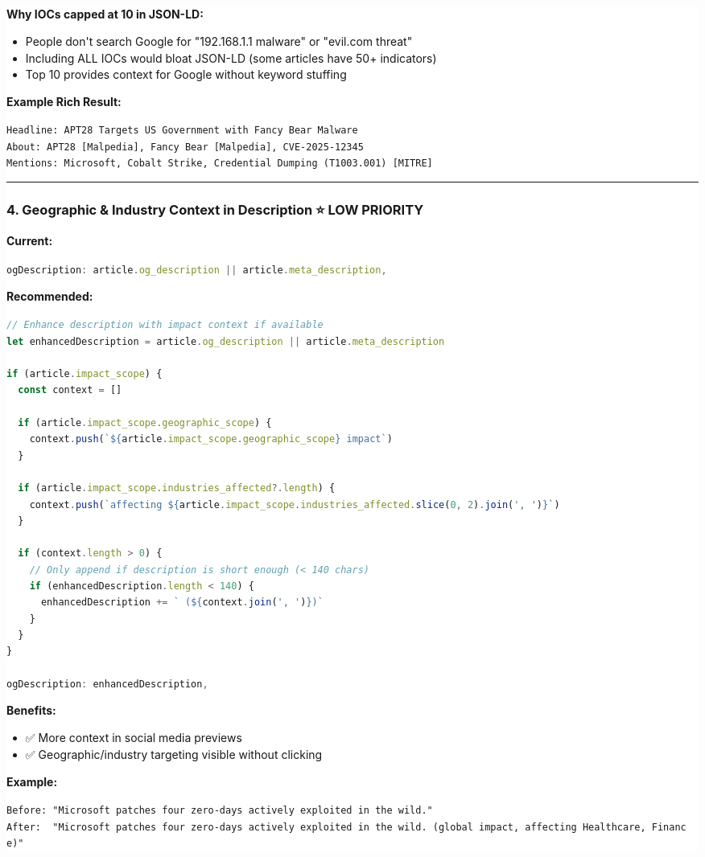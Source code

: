 **Why IOCs capped at 10 in JSON-LD:**
- People don't search Google for "192.168.1.1 malware" or "evil.com threat"
- Including ALL IOCs would bloat JSON-LD (some articles have 50+ indicators)
- Top 10 provides context for Google without keyword stuffing

**Example Rich Result:**
```
Headline: APT28 Targets US Government with Fancy Bear Malware
About: APT28 [Malpedia], Fancy Bear [Malpedia], CVE-2025-12345
Mentions: Microsoft, Cobalt Strike, Credential Dumping (T1003.001) [MITRE]
```

---

### 4. Geographic & Industry Context in Description ⭐ **LOW PRIORITY**

**Current:**
```typescript
ogDescription: article.og_description || article.meta_description,
```

**Recommended:**
```typescript
// Enhance description with impact context if available
let enhancedDescription = article.og_description || article.meta_description

if (article.impact_scope) {
  const context = []
  
  if (article.impact_scope.geographic_scope) {
    context.push(`${article.impact_scope.geographic_scope} impact`)
  }
  
  if (article.impact_scope.industries_affected?.length) {
    context.push(`affecting ${article.impact_scope.industries_affected.slice(0, 2).join(', ')}`)
  }
  
  if (context.length > 0) {
    // Only append if description is short enough (< 140 chars)
    if (enhancedDescription.length < 140) {
      enhancedDescription += ` (${context.join(', ')})`
    }
  }
}

ogDescription: enhancedDescription,
```

**Benefits:**
- ✅ More context in social media previews
- ✅ Geographic/industry targeting visible without clicking

**Example:**
```
Before: "Microsoft patches four zero-days actively exploited in the wild."
After:  "Microsoft patches four zero-days actively exploited in the wild. (global impact, affecting Healthcare, Finance)"
```
